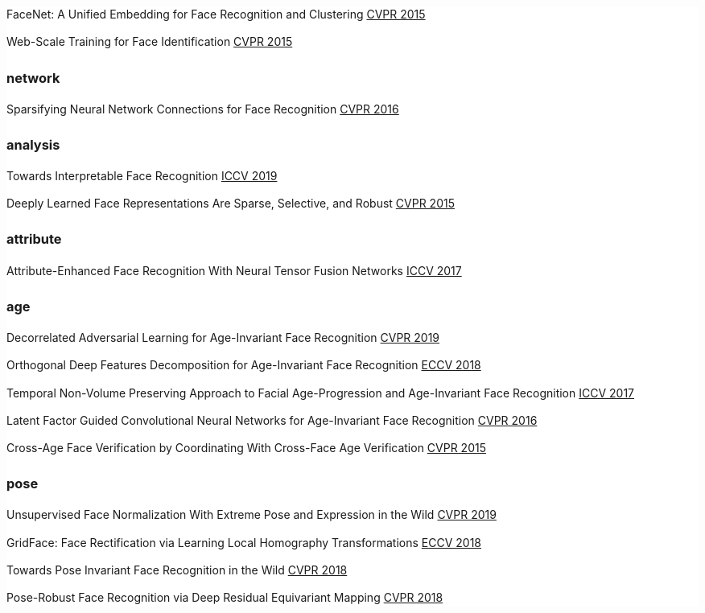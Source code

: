 FaceNet: A Unified Embedding for Face Recognition and Clustering [CVPR 2015](http://openaccess.thecvf.com/content_cvpr_2015/papers/Schroff_FaceNet_A_Unified_2015_CVPR_paper.pdf)

Web-Scale Training for Face Identification [CVPR 2015](http://openaccess.thecvf.com/content_cvpr_2015/papers/Taigman_Web-Scale_Training_for_2015_CVPR_paper.pdf)

### network

Sparsifying Neural Network Connections for Face Recognition [CVPR 2016](http://openaccess.thecvf.com/content_cvpr_2016/papers/Sun_Sparsifying_Neural_Network_CVPR_2016_paper.pdf)

### analysis

Towards Interpretable Face Recognition [ICCV 2019](http://openaccess.thecvf.com/content_ICCV_2019/papers/Yin_Towards_Interpretable_Face_Recognition_ICCV_2019_paper.pdf)

Deeply Learned Face Representations Are Sparse, Selective, and Robust [CVPR 2015](http://openaccess.thecvf.com/content_cvpr_2015/papers/Sun_Deeply_Learned_Face_2015_CVPR_paper.pdf)

### attribute

Attribute-Enhanced Face Recognition With Neural Tensor Fusion Networks [ICCV 2017](http://openaccess.thecvf.com/content_ICCV_2017/papers/Hu_Attribute-Enhanced_Face_Recognition_ICCV_2017_paper.pdf)

### age

Decorrelated Adversarial Learning for Age-Invariant Face Recognition [CVPR 2019](http://openaccess.thecvf.com/content_CVPR_2019/papers/Wang_Decorrelated_Adversarial_Learning_for_Age-Invariant_Face_Recognition_CVPR_2019_paper.pdf)

Orthogonal Deep Features Decomposition for Age-Invariant Face Recognition [ECCV 2018](http://openaccess.thecvf.com/content_ECCV_2018/papers/yitong_wang_Orthogonal_Deep_Features_ECCV_2018_paper.pdf)

Temporal Non-Volume Preserving Approach to Facial Age-Progression and Age-Invariant Face Recognition [ICCV 2017](http://openaccess.thecvf.com/content_ICCV_2017/papers/Duong_Temporal_Non-Volume_Preserving_ICCV_2017_paper.pdf)

Latent Factor Guided Convolutional Neural Networks for Age-Invariant Face Recognition [CVPR 2016](http://openaccess.thecvf.com/content_cvpr_2016/papers/Wen_Latent_Factor_Guided_CVPR_2016_paper.pdf)

Cross-Age Face Verification by Coordinating With Cross-Face Age Verification [CVPR 2015](http://openaccess.thecvf.com/content_cvpr_2015/papers/Du_Cross-Age_Face_Verification_2015_CVPR_paper.pdf)

### pose

Unsupervised Face Normalization With Extreme Pose and Expression in the Wild [CVPR 2019](http://openaccess.thecvf.com/content_CVPR_2019/papers/Qian_Unsupervised_Face_Normalization_With_Extreme_Pose_and_Expression_in_the_CVPR_2019_paper.pdf)

GridFace: Face Rectification via Learning Local Homography Transformations [ECCV 2018](http://openaccess.thecvf.com/content_ECCV_2018/papers/Zhou_GridFace_Face_Rectification_ECCV_2018_paper.pdf)

Towards Pose Invariant Face Recognition in the Wild [CVPR 2018](http://openaccess.thecvf.com/content_cvpr_2018/papers/Zhao_Towards_Pose_Invariant_CVPR_2018_paper.pdf)

Pose-Robust Face Recognition via Deep Residual Equivariant Mapping [CVPR 2018](http://openaccess.thecvf.com/content_cvpr_2018/papers/Cao_Pose-Robust_Face_Recognition_CVPR_2018_paper.pdf)
